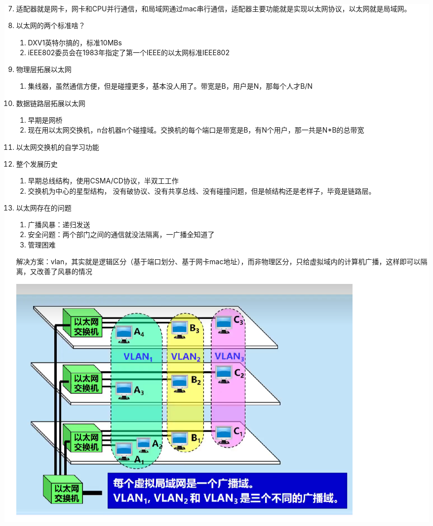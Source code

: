 7. 适配器就是网卡，网卡和CPU并行通信，和局域网通过mac串行通信，适配器主要功能就是实现以太网协议，以太网就是局域网。

8. 以太网的两个标准啥？

   1. DXV1英特尔搞的，标准10MBs
   2. iEEE802委员会在1983年指定了第一个IEEE的以太网标准IEEE802

9. 物理层拓展以太网

   1. 集线器，虽然通信方便，但是碰撞更多，基本没人用了。带宽是B，用户是N，那每个人才B/N	

10. 数据链路层拓展以太网

    1. 早期是网桥
    2. 现在用以太网交换机，n台机器n个碰撞域。交换机的每个端口是带宽是B，有N个用户，那一共是N*B的总带宽

11. 以太网交换机的自学习功能

12. 整个发展历史

    1. 早期总线结构，使用CSMA/CD协议，半双工工作
    2. 交换机为中心的星型结构， 没有破协议、没有共享总线、没有碰撞问题，但是帧结构还是老样子，毕竟是链路层。

13. 以太网存在的问题

    1. 广播风暴：递归发送
    2. 安全问题：两个部门之间的通信就没法隔离，一广播全知道了
    3. 管理困难

    解决方案：vlan，其实就是逻辑区分（基于端口划分、基于网卡mac地址），而非物理区分，只给虚拟域内的计算机广播，这样即可以隔离，又改善了风暴的情况

    <img src="2024-03-11-备考-网络.assets/image-20240229213002835.png" alt="image-20240229213002835" style="zoom:67%;" />

